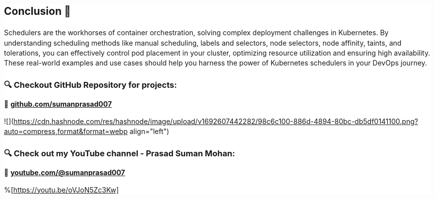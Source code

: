 ## **Conclusion 🎉**

Schedulers are the workhorses of container orchestration, solving complex deployment challenges in Kubernetes. By understanding scheduling methods like manual scheduling, labels and selectors, node selectors, node affinity, taints, and tolerations, you can effectively control pod placement in your cluster, optimizing resource utilization and ensuring high availability. These real-world examples and use cases should help you harness the power of Kubernetes schedulers in your DevOps journey.

### **🔍 Checkout GitHub Repository for projects:**

**🔗** [**github.com/sumanprasad007**](http://github.com/sumanprasad007)

![](https://cdn.hashnode.com/res/hashnode/image/upload/v1692607442282/98c6c100-886d-4894-80bc-db5df0141100.png?auto=compress,format&format=webp align="left")

### **🔍 Check out my YouTube channel - Prasad Suman Mohan:**

🔗 [**youtube.com/@sumanprasad007**](http://youtube.com/@sumanprasad007)

%[https://youtu.be/oVJoN5Zc3Kw]